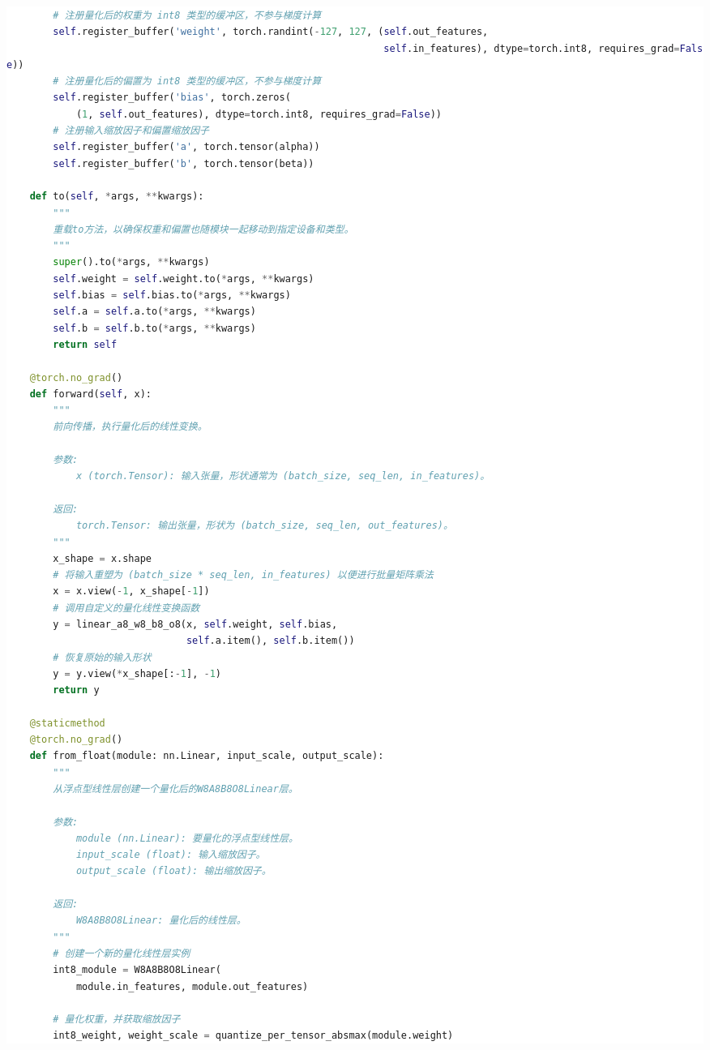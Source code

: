 ```python
        # 注册量化后的权重为 int8 类型的缓冲区，不参与梯度计算
        self.register_buffer('weight', torch.randint(-127, 127, (self.out_features,
                                                                 self.in_features), dtype=torch.int8, requires_grad=False))
        # 注册量化后的偏置为 int8 类型的缓冲区，不参与梯度计算
        self.register_buffer('bias', torch.zeros(
            (1, self.out_features), dtype=torch.int8, requires_grad=False))
        # 注册输入缩放因子和偏置缩放因子
        self.register_buffer('a', torch.tensor(alpha))
        self.register_buffer('b', torch.tensor(beta))

    def to(self, *args, **kwargs):
        """
        重载to方法，以确保权重和偏置也随模块一起移动到指定设备和类型。
        """
        super().to(*args, **kwargs)
        self.weight = self.weight.to(*args, **kwargs)
        self.bias = self.bias.to(*args, **kwargs)
        self.a = self.a.to(*args, **kwargs)
        self.b = self.b.to(*args, **kwargs)
        return self

    @torch.no_grad()
    def forward(self, x):
        """
        前向传播，执行量化后的线性变换。

        参数:
            x (torch.Tensor): 输入张量，形状通常为 (batch_size, seq_len, in_features)。

        返回:
            torch.Tensor: 输出张量，形状为 (batch_size, seq_len, out_features)。
        """
        x_shape = x.shape
        # 将输入重塑为 (batch_size * seq_len, in_features) 以便进行批量矩阵乘法
        x = x.view(-1, x_shape[-1])
        # 调用自定义的量化线性变换函数
        y = linear_a8_w8_b8_o8(x, self.weight, self.bias,
                               self.a.item(), self.b.item())
        # 恢复原始的输入形状
        y = y.view(*x_shape[:-1], -1)
        return y

    @staticmethod
    @torch.no_grad()
    def from_float(module: nn.Linear, input_scale, output_scale):
        """
        从浮点型线性层创建一个量化后的W8A8B8O8Linear层。

        参数:
            module (nn.Linear): 要量化的浮点型线性层。
            input_scale (float): 输入缩放因子。
            output_scale (float): 输出缩放因子。

        返回:
            W8A8B8O8Linear: 量化后的线性层。
        """
        # 创建一个新的量化线性层实例
        int8_module = W8A8B8O8Linear(
            module.in_features, module.out_features)
        
        # 量化权重，并获取缩放因子
        int8_weight, weight_scale = quantize_per_tensor_absmax(module.weight)
```